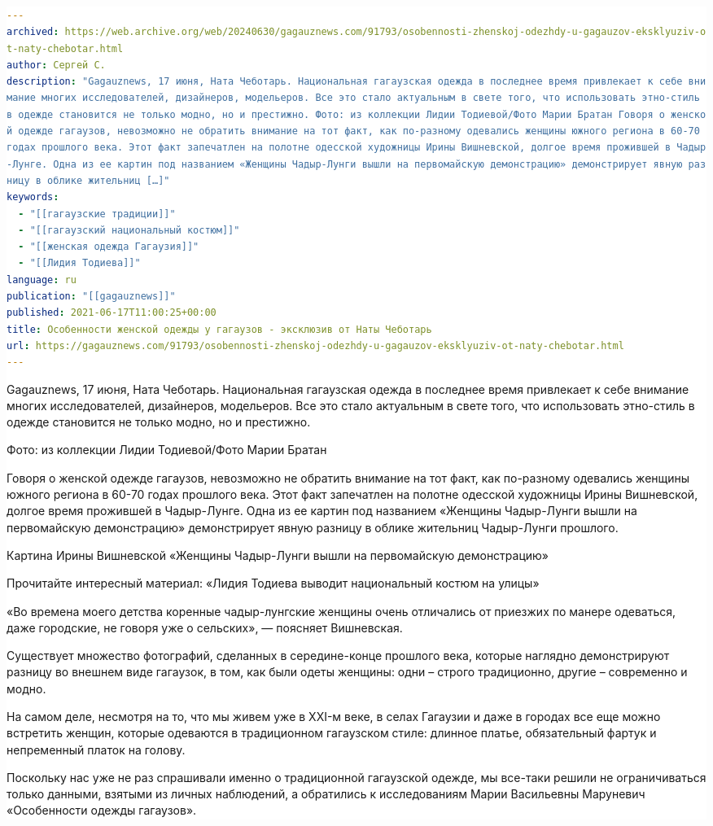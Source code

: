 ```yaml
---
archived: https://web.archive.org/web/20240630/gagauznews.com/91793/osobennosti-zhenskoj-odezhdy-u-gagauzov-eksklyuziv-ot-naty-chebotar.html
author: Сергей С.
description: "Gagauznews, 17 июня, Ната Чеботарь. Национальная гагаузская одежда в последнее время привлекает к себе внимание многих исследователей, дизайнеров, модельеров. Все это стало актуальным в свете того, что использовать этно-стиль в одежде становится не только модно, но и престижно. Фото: из коллекции Лидии Тодиевой/Фото Марии Братан Говоря о женской одежде гагаузов, невозможно не обратить внимание на тот факт, как по-разному одевались женщины южного региона в 60-70 годах прошлого века. Этот факт запечатлен на полотне одесской художницы Ирины Вишневской, долгое время прожившей в Чадыр-Лунге. Одна из ее картин под названием «Женщины Чадыр-Лунги вышли на первомайскую демонстрацию» демонстрирует явную разницу в облике жительниц […]"
keywords:
  - "[[гагаузские традиции]]"
  - "[[гагаузский национальный костюм]]"
  - "[[женская одежда Гагаузия]]"
  - "[[Лидия Тодиева]]"
language: ru
publication: "[[gagauznews]]"
published: 2021-06-17T11:00:25+00:00
title: Особенности женской одежды у гагаузов - эксклюзив от Наты Чеботарь
url: https://gagauznews.com/91793/osobennosti-zhenskoj-odezhdy-u-gagauzov-eksklyuziv-ot-naty-chebotar.html
---
```


Gagauznews, 17 июня, Ната Чеботарь. Национальная гагаузская одежда в последнее время привлекает к себе внимание многих исследователей, дизайнеров, модельеров. Все это стало актуальным в свете того, что использовать этно-стиль в одежде становится не только модно, но и престижно.

Фото: из коллекции Лидии Тодиевой/Фото Марии Братан

Говоря о женской одежде гагаузов, невозможно не обратить внимание на тот факт, как по-разному одевались женщины южного региона в 60-70 годах прошлого века. Этот факт запечатлен на полотне одесской художницы Ирины Вишневской, долгое время прожившей в Чадыр-Лунге. Одна из ее картин под названием «Женщины Чадыр-Лунги вышли на первомайскую демонстрацию» демонстрирует явную разницу в облике жительниц Чадыр-Лунги прошлого.

Картина Ирины Вишневской «Женщины Чадыр-Лунги вышли на первомайскую демонстрацию»

Прочитайте интересный материал: «Лидия Тодиева выводит национальный костюм на улицы»

«Во времена моего детства коренные чадыр-лунгские женщины очень отличались от приезжих по манере одеваться, даже городские, не говоря уже о сельских», — поясняет Вишневская.

Существует множество фотографий, сделанных в середине-конце прошлого века, которые наглядно демонстрируют разницу во внешнем виде гагаузок, в том, как были одеты женщины: одни – строго традиционно, другие – современно и модно.

На самом деле, несмотря на то, что мы живем уже в XXI-м веке, в селах Гагаузии и даже в городах все еще можно встретить женщин, которые одеваются в традиционном гагаузском стиле: длинное платье, обязательный фартук и непременный платок на голову.

Поскольку нас уже не раз спрашивали именно о традиционной гагаузской одежде, мы все-таки решили не ограничиваться только данными, взятыми из личных наблюдений, а обратились к исследованиям Марии Васильевны Маруневич «Особенности одежды гагаузов».
